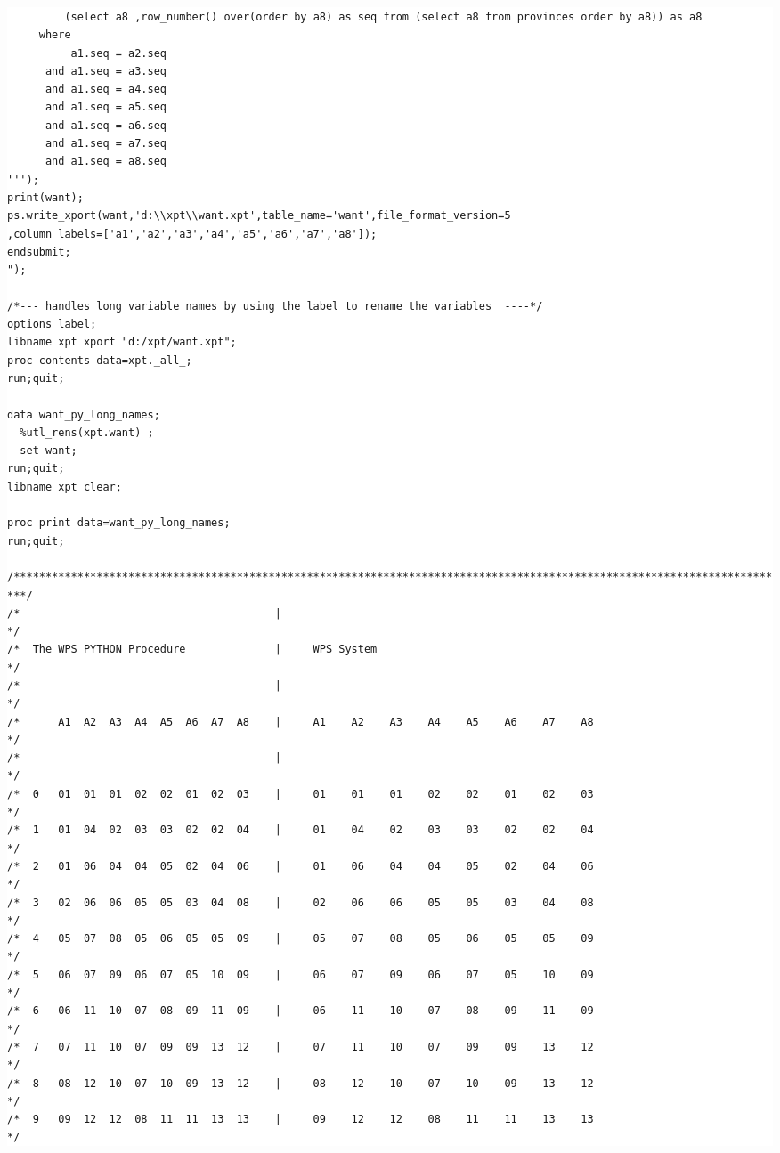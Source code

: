              (select a8 ,row_number() over(order by a8) as seq from (select a8 from provinces order by a8)) as a8
         where
              a1.seq = a2.seq
          and a1.seq = a3.seq
          and a1.seq = a4.seq
          and a1.seq = a5.seq
          and a1.seq = a6.seq
          and a1.seq = a7.seq
          and a1.seq = a8.seq
    ''');
    print(want);
    ps.write_xport(want,'d:\\xpt\\want.xpt',table_name='want',file_format_version=5
    ,column_labels=['a1','a2','a3','a4','a5','a6','a7','a8']);
    endsubmit;
    ");

    /*--- handles long variable names by using the label to rename the variables  ----*/
    options label;
    libname xpt xport "d:/xpt/want.xpt";
    proc contents data=xpt._all_;
    run;quit;

    data want_py_long_names;
      %utl_rens(xpt.want) ;
      set want;
    run;quit;
    libname xpt clear;

    proc print data=want_py_long_names;
    run;quit;

    /**************************************************************************************************************************/
    /*                                        |                                                                               */
    /*  The WPS PYTHON Procedure              |     WPS System                                                                */
    /*                                        |                                                                               */
    /*      A1  A2  A3  A4  A5  A6  A7  A8    |     A1    A2    A3    A4    A5    A6    A7    A8                              */
    /*                                        |                                                                               */
    /*  0   01  01  01  02  02  01  02  03    |     01    01    01    02    02    01    02    03                              */
    /*  1   01  04  02  03  03  02  02  04    |     01    04    02    03    03    02    02    04                              */
    /*  2   01  06  04  04  05  02  04  06    |     01    06    04    04    05    02    04    06                              */
    /*  3   02  06  06  05  05  03  04  08    |     02    06    06    05    05    03    04    08                              */
    /*  4   05  07  08  05  06  05  05  09    |     05    07    08    05    06    05    05    09                              */
    /*  5   06  07  09  06  07  05  10  09    |     06    07    09    06    07    05    10    09                              */
    /*  6   06  11  10  07  08  09  11  09    |     06    11    10    07    08    09    11    09                              */
    /*  7   07  11  10  07  09  09  13  12    |     07    11    10    07    09    09    13    12                              */
    /*  8   08  12  10  07  10  09  13  12    |     08    12    10    07    10    09    13    12                              */
    /*  9   09  12  12  08  11  11  13  13    |     09    12    12    08    11    11    13    13                              */